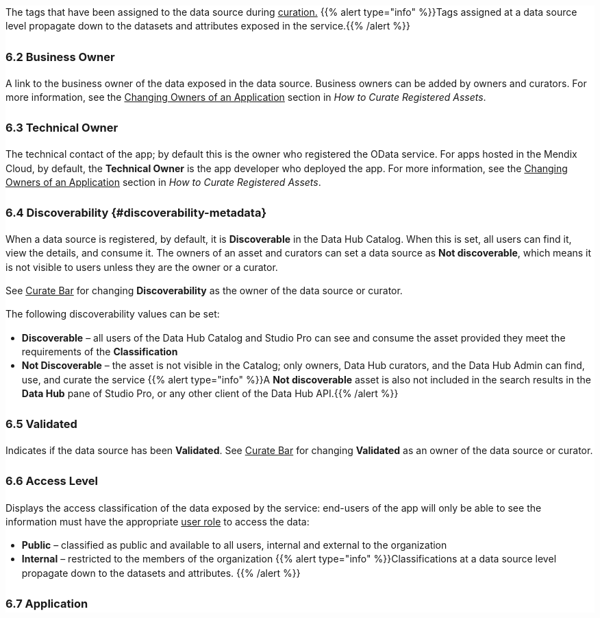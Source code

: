 The tags that have been assigned to the data source during [curation.](curate#tags)
{{% alert type="info" %}}Tags assigned at a data source level propagate down to the datasets and attributes exposed in the service.{{% /alert %}}

### 6.2 Business Owner

A link to the business owner of the data exposed in the data source. Business owners can be added by owners and curators. For more information, see the [Changing Owners of an Application](curate#changing-owners) section in *How to Curate Registered Assets*.

### 6.3 Technical Owner

The technical contact of the app; by default this is the owner who registered the OData service. For apps hosted in the Mendix Cloud, by default, the **Technical Owner** is the app developer who deployed the app. For more information, see the [Changing Owners of an Application](curate#changing-owners) section in *How to Curate Registered Assets*.

### 6.4 Discoverability {#discoverability-metadata}

When a data source is registered, by default, it is **Discoverable** in the Data Hub Catalog. When this is set, all users can find it, view the details, and consume it. The owners of an asset and curators can set a data source as **Not discoverable**, which means it is not visible to users unless they are the owner or a curator.

See [Curate Bar](#curate-bar) for changing **Discoverability** as the owner of the data source or curator.

The following discoverability values can be set:

* **Discoverable** – all users of the Data Hub Catalog and Studio Pro can see and consume the asset provided they meet the requirements of the **Classification**
* **Not Discoverable** – the asset is not visible in the Catalog; only owners, Data Hub curators, and the Data Hub Admin can find, use, and curate the service
  {{% alert type="info" %}}A **Not discoverable** asset is also not included in the search results in the **Data Hub** pane of Studio Pro, or any other client of the Data Hub API.{{% /alert %}}

### 6.5 Validated

Indicates if the data source has been **Validated**. See [Curate Bar](#curate-bar) for changing **Validated** as an owner of the data source or curator.

### 6.6 Access Level

Displays the access classification of the data exposed by the service: end-users of the app will only be able to see the information must have the appropriate [user role](/refguide/user-roles) to access the data:

* **Public** – classified as public and available to all users, internal and external to the organization
* **Internal** – restricted to the members of the organization
  {{% alert type="info" %}}Classifications at a data source level propagate down to the datasets and attributes. {{% /alert %}}

### 6.7 Application
